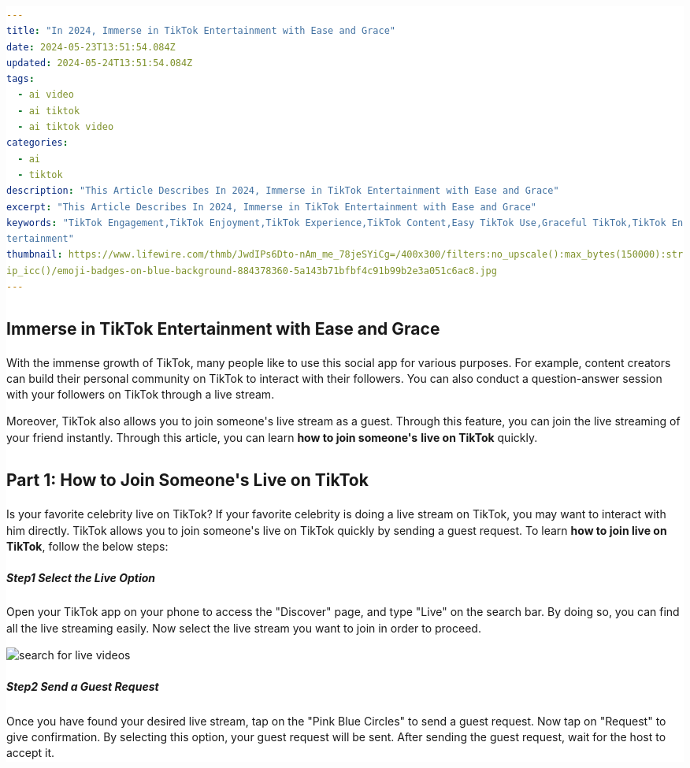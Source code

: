 ```yaml
---
title: "In 2024, Immerse in TikTok Entertainment with Ease and Grace"
date: 2024-05-23T13:51:54.084Z
updated: 2024-05-24T13:51:54.084Z
tags:
  - ai video
  - ai tiktok
  - ai tiktok video
categories:
  - ai
  - tiktok
description: "This Article Describes In 2024, Immerse in TikTok Entertainment with Ease and Grace"
excerpt: "This Article Describes In 2024, Immerse in TikTok Entertainment with Ease and Grace"
keywords: "TikTok Engagement,TikTok Enjoyment,TikTok Experience,TikTok Content,Easy TikTok Use,Graceful TikTok,TikTok Entertainment"
thumbnail: https://www.lifewire.com/thmb/JwdIPs6Dto-nAm_me_78jeSYiCg=/400x300/filters:no_upscale():max_bytes(150000):strip_icc()/emoji-badges-on-blue-background-884378360-5a143b71bfbf4c91b99b2e3a051c6ac8.jpg
---
```


## Immerse in TikTok Entertainment with Ease and Grace

With the immense growth of TikTok, many people like to use this social app for various purposes. For example, content creators can build their personal community on TikTok to interact with their followers. You can also conduct a question-answer session with your followers on TikTok through a live stream.

Moreover, TikTok also allows you to join someone's live stream as a guest. Through this feature, you can join the live streaming of your friend instantly. Through this article, you can learn **how to join someone's** **live on TikTok** quickly.

## Part 1: How to Join Someone's Live on TikTok

Is your favorite celebrity live on TikTok? If your favorite celebrity is doing a live stream on TikTok, you may want to interact with him directly. TikTok allows you to join someone's live on TikTok quickly by sending a guest request. To learn **how to join live on TikTok**, follow the below steps:

##### Step1 Select the Live Option

Open your TikTok app on your phone to access the "Discover" page, and type "Live" on the search bar. By doing so, you can find all the live streaming easily. Now select the live stream you want to join in order to proceed.

![search for live videos](https://images.wondershare.com/filmora/article-images/2022/12/join-someone-else-live-1.jpg)

##### Step2 Send a Guest Request

Once you have found your desired live stream, tap on the "Pink Blue Circles" to send a guest request. Now tap on "Request" to give confirmation. By selecting this option, your guest request will be sent. After sending the guest request, wait for the host to accept it.
